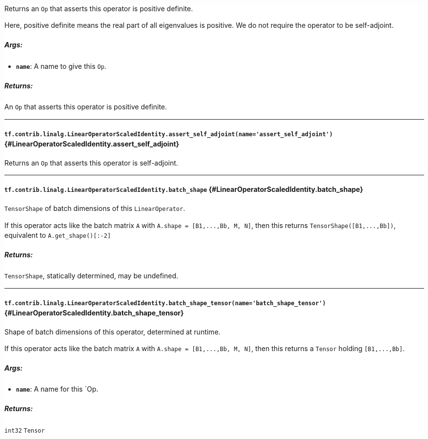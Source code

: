 Returns an `Op` that asserts this operator is positive definite.

Here, positive definite means the real part of all eigenvalues is positive.
We do not require the operator to be self-adjoint.

##### Args:


*  <b>`name`</b>: A name to give this `Op`.

##### Returns:

  An `Op` that asserts this operator is positive definite.


- - -

#### `tf.contrib.linalg.LinearOperatorScaledIdentity.assert_self_adjoint(name='assert_self_adjoint')` {#LinearOperatorScaledIdentity.assert_self_adjoint}

Returns an `Op` that asserts this operator is self-adjoint.


- - -

#### `tf.contrib.linalg.LinearOperatorScaledIdentity.batch_shape` {#LinearOperatorScaledIdentity.batch_shape}

`TensorShape` of batch dimensions of this `LinearOperator`.

If this operator acts like the batch matrix `A` with
`A.shape = [B1,...,Bb, M, N]`, then this returns
`TensorShape([B1,...,Bb])`, equivalent to `A.get_shape()[:-2]`

##### Returns:

  `TensorShape`, statically determined, may be undefined.


- - -

#### `tf.contrib.linalg.LinearOperatorScaledIdentity.batch_shape_tensor(name='batch_shape_tensor')` {#LinearOperatorScaledIdentity.batch_shape_tensor}

Shape of batch dimensions of this operator, determined at runtime.

If this operator acts like the batch matrix `A` with
`A.shape = [B1,...,Bb, M, N]`, then this returns a `Tensor` holding
`[B1,...,Bb]`.

##### Args:


*  <b>`name`</b>: A name for this `Op.

##### Returns:

  `int32` `Tensor`
